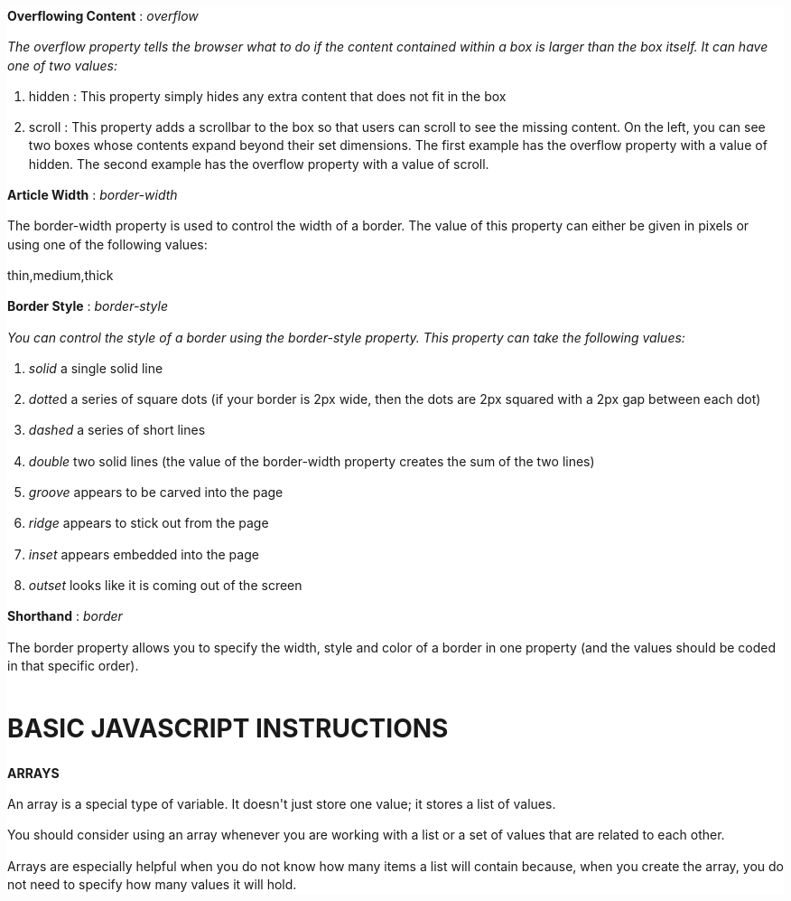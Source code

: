**Overflowing Content** : *overflow*

*The overflow property tells the browser what to do if the content contained within a box is larger than the box itself. It can have one of two values:*

1. hidden : This property simply hides any extra content that does not fit in the box

2. scroll :  This property adds a scrollbar to the box so that users can scroll to see the missing content. On the left, you can see two boxes whose contents expand beyond their set dimensions. The first example has the overflow property with a value of hidden. The second example has the overflow property with a value of scroll.

**Article Width** : *border-width*

The border-width property is used to control the width of a border. The value of this property can either be given in pixels or using one of the following values:

thin,medium,thick

**Border Style** : *border-style*

*You can control the style of a border using the border-style property. This property can take the following values:*

1. *solid* a single solid line

2. *dotte*d a series of square dots (if your border is 2px wide, then the dots are 2px squared with a 2px gap between each dot)

3. *dashed* a series of short lines

4. *double* two solid lines (the value of the border-width property creates the sum of the two lines)

5. *groove* appears to be carved into the page

6. *ridge* appears to stick out from the page

7. *inset* appears embedded into the page

8. *outset* looks like it is coming out of the screen

**Shorthand** : *border*

The border property allows you to specify the width, style and color of a border in one property (and the values should be coded in that specific order).

# BASIC JAVASCRIPT INSTRUCTIONS

**ARRAYS**

An array is a special type of variable. It doesn't just store one value; it stores a list of values.

You should consider using an array whenever you are working with a list or a set of values that are related to each other.

Arrays are especially helpful when you do not know how many items a list will contain because, when you create the array, you do not need to specify how many values it will hold.
